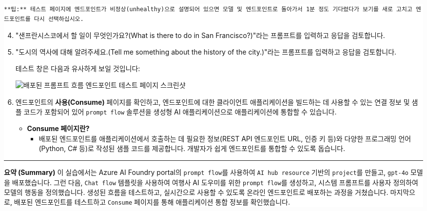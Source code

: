     **팁:** 테스트 페이지에 엔드포인트가 비정상(unhealthy)으로 설명되어 있으면 모델 및 엔드포인트로 돌아가서 1분 정도 기다렸다가 보기를 새로 고치고 엔드포인트를 다시 선택하십시오.

4.  "샌프란시스코에서 할 일이 무엇인가요?(What is there to do in San Francisco?)"라는 프롬프트를 입력하고 응답을 검토합니다.
5.  "도시의 역사에 대해 알려주세요.(Tell me something about the history of the city.)"라는 프롬프트를 입력하고 응답을 검토합니다.

    테스트 창은 다음과 유사하게 보일 것입니다:

    ![배포된 프롬프트 흐름 엔드포인트 테스트 페이지 스크린샷](https://learn.microsoft.com/ko-kr/training/wwl-data-ai/use-prompt-flow-manage-conversation-chat-app/media/endpoint-test.png)

6.  엔드포인트의 **사용(Consume)** 페이지를 확인하고, 엔드포인트에 대한 클라이언트 애플리케이션을 빌드하는 데 사용할 수 있는 연결 정보 및 샘플 코드가 포함되어 있어 `prompt flow` 솔루션을 생성형 AI 애플리케이션으로 애플리케이션에 통합할 수 있습니다.
    *   **Consume 페이지란?**
        *   배포된 엔드포인트를 애플리케이션에서 호출하는 데 필요한 정보(REST API 엔드포인트 URL, 인증 키 등)와 다양한 프로그래밍 언어(Python, C# 등)로 작성된 샘플 코드를 제공합니다. 개발자가 쉽게 엔드포인트를 통합할 수 있도록 돕습니다.

---

**요약 (Summary)**
이 실습에서는 Azure AI Foundry portal의 `prompt flow`를 사용하여 `AI hub resource` 기반의 `project`를 만들고, `gpt-4o` 모델을 배포했습니다. 그런 다음, `Chat flow` 템플릿을 사용하여 여행사 AI 도우미를 위한 `prompt flow`를 생성하고, 시스템 프롬프트를 사용자 정의하여 모델의 행동을 정의했습니다. 생성된 흐름을 테스트하고, 실시간으로 사용할 수 있도록 온라인 엔드포인트로 배포하는 과정을 거쳤습니다. 마지막으로, 배포된 엔드포인트를 테스트하고 `Consume` 페이지를 통해 애플리케이션 통합 정보를 확인했습니다.

